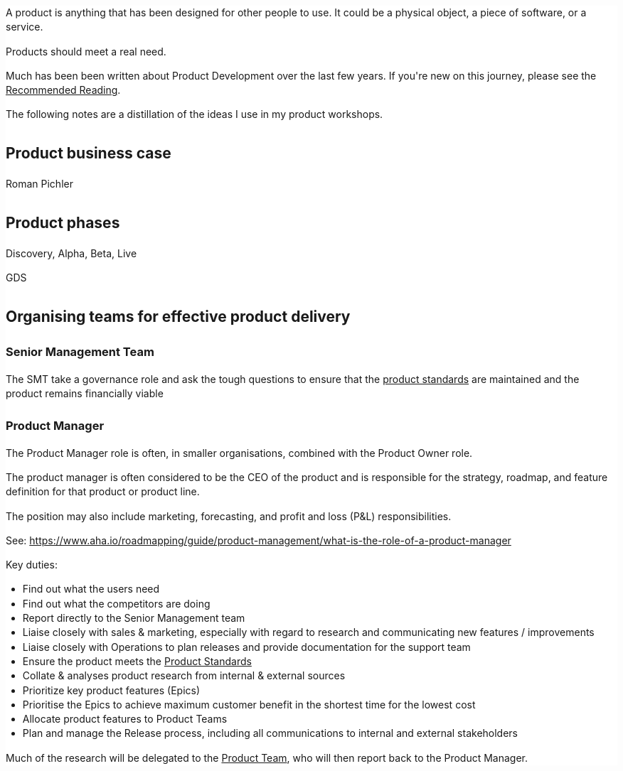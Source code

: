 A product is anything that has been designed for other people to use. It could be a physical object, a piece of software, or a service.

Products should meet a real need.

Much has been been written about Product Development over the last few years. If you're new on this journey, please see the [Recommended Reading](#recommended-reading).

The following notes are a distillation of the ideas I use in my product workshops.

## Product business case

Roman Pichler

## Product phases

Discovery, Alpha, Beta, Live

GDS

## Organising teams for effective product delivery
 
### Senior Management Team

The SMT take a governance role and ask the tough questions to ensure that the [product standards](#) are maintained and the product remains financially viable

### Product Manager

The Product Manager role is often, in smaller organisations, combined with the Product Owner role.

The product manager is often considered to be the CEO of the product and is responsible for the strategy, roadmap, and feature definition for that product or product line.

The position may also include marketing, forecasting, and profit and loss (P&L) responsibilities.

See: https://www.aha.io/roadmapping/guide/product-management/what-is-the-role-of-a-product-manager 

Key duties:

- Find out what the users need
- Find out what the competitors are doing
- Report directly to the Senior Management team
- Liaise closely with sales & marketing, especially with regard to research and communicating new features / improvements
- Liaise closely with Operations to plan releases and provide documentation for the support team
- Ensure the product meets the [Product Standards](#)
- Collate & analyses product research from internal & external sources
- Prioritize key product features (Epics)
- Prioritise the Epics to achieve maximum customer benefit in the shortest time for the lowest cost
- Allocate product features to Product Teams
- Plan and manage the Release process, including all communications to internal and external stakeholders

Much of the research will be delegated to the [Product Team](#), who will then report back to the Product Manager.
